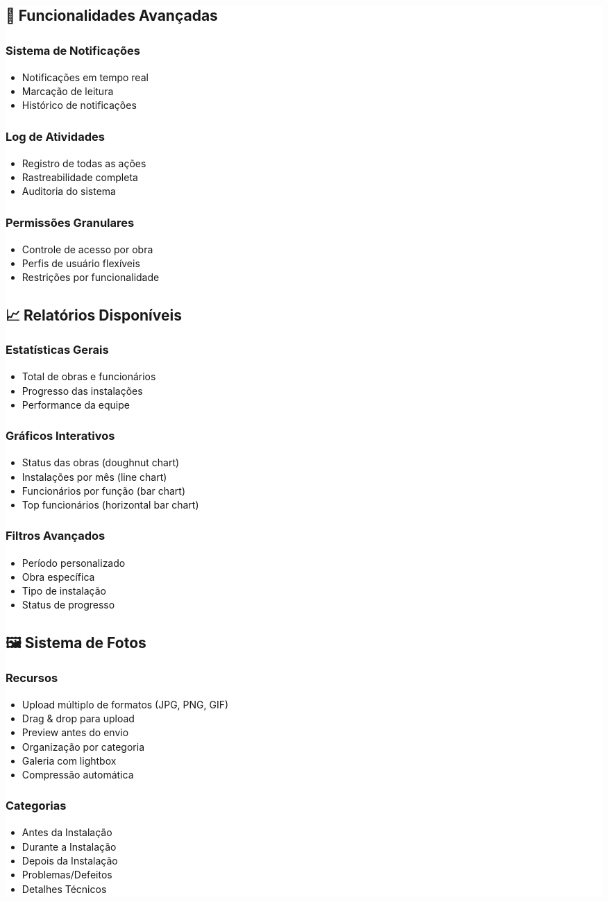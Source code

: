 ## 🔄 Funcionalidades Avançadas

### Sistema de Notificações
- Notificações em tempo real
- Marcação de leitura
- Histórico de notificações

### Log de Atividades
- Registro de todas as ações
- Rastreabilidade completa
- Auditoria do sistema

### Permissões Granulares
- Controle de acesso por obra
- Perfis de usuário flexíveis
- Restrições por funcionalidade

## 📈 Relatórios Disponíveis

### Estatísticas Gerais
- Total de obras e funcionários
- Progresso das instalações
- Performance da equipe

### Gráficos Interativos
- Status das obras (doughnut chart)
- Instalações por mês (line chart)
- Funcionários por função (bar chart)
- Top funcionários (horizontal bar chart)

### Filtros Avançados
- Período personalizado
- Obra específica
- Tipo de instalação
- Status de progresso

## 🖼️ Sistema de Fotos

### Recursos
- Upload múltiplo de formatos (JPG, PNG, GIF)
- Drag & drop para upload
- Preview antes do envio
- Organização por categoria
- Galeria com lightbox
- Compressão automática

### Categorias
- Antes da Instalação
- Durante a Instalação
- Depois da Instalação
- Problemas/Defeitos
- Detalhes Técnicos
